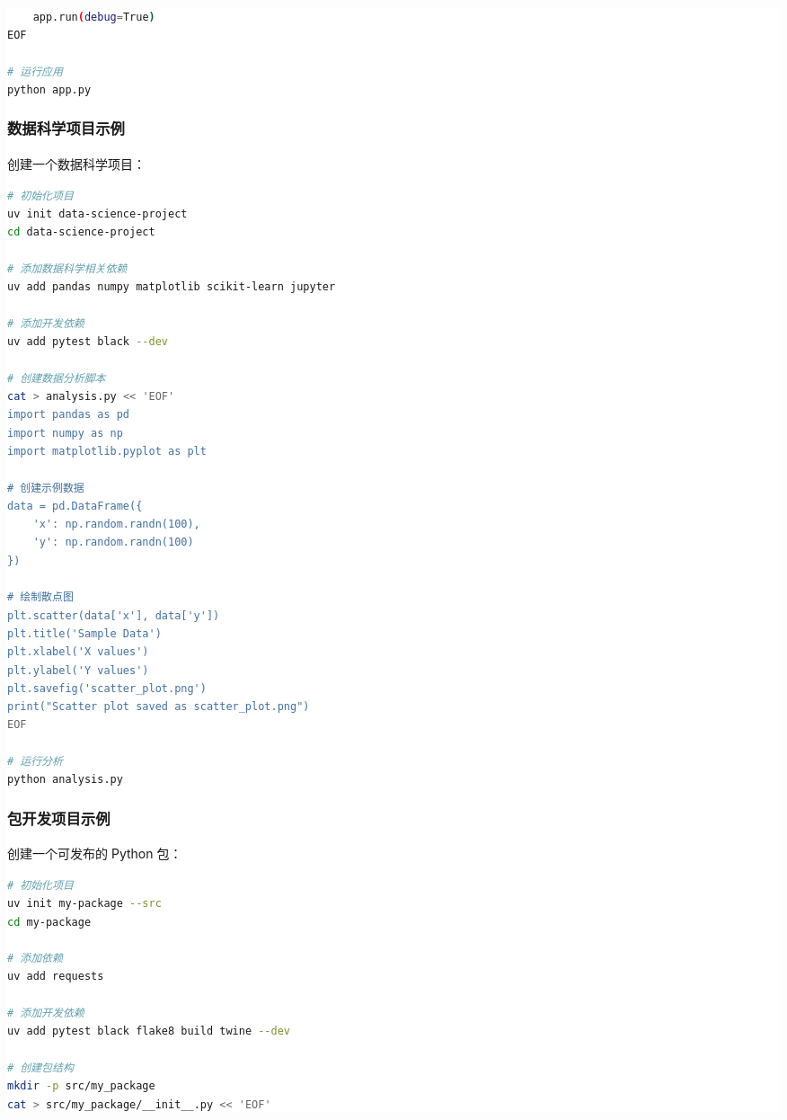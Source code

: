 ```bash
    app.run(debug=True)
EOF

# 运行应用
python app.py
```

### 数据科学项目示例

创建一个数据科学项目：

```bash
# 初始化项目
uv init data-science-project
cd data-science-project

# 添加数据科学相关依赖
uv add pandas numpy matplotlib scikit-learn jupyter

# 添加开发依赖
uv add pytest black --dev

# 创建数据分析脚本
cat > analysis.py << 'EOF'
import pandas as pd
import numpy as np
import matplotlib.pyplot as plt

# 创建示例数据
data = pd.DataFrame({
    'x': np.random.randn(100),
    'y': np.random.randn(100)
})

# 绘制散点图
plt.scatter(data['x'], data['y'])
plt.title('Sample Data')
plt.xlabel('X values')
plt.ylabel('Y values')
plt.savefig('scatter_plot.png')
print("Scatter plot saved as scatter_plot.png")
EOF

# 运行分析
python analysis.py
```

### 包开发项目示例

创建一个可发布的 Python 包：

```bash
# 初始化项目
uv init my-package --src
cd my-package

# 添加依赖
uv add requests

# 添加开发依赖
uv add pytest black flake8 build twine --dev

# 创建包结构
mkdir -p src/my_package
cat > src/my_package/__init__.py << 'EOF'
```